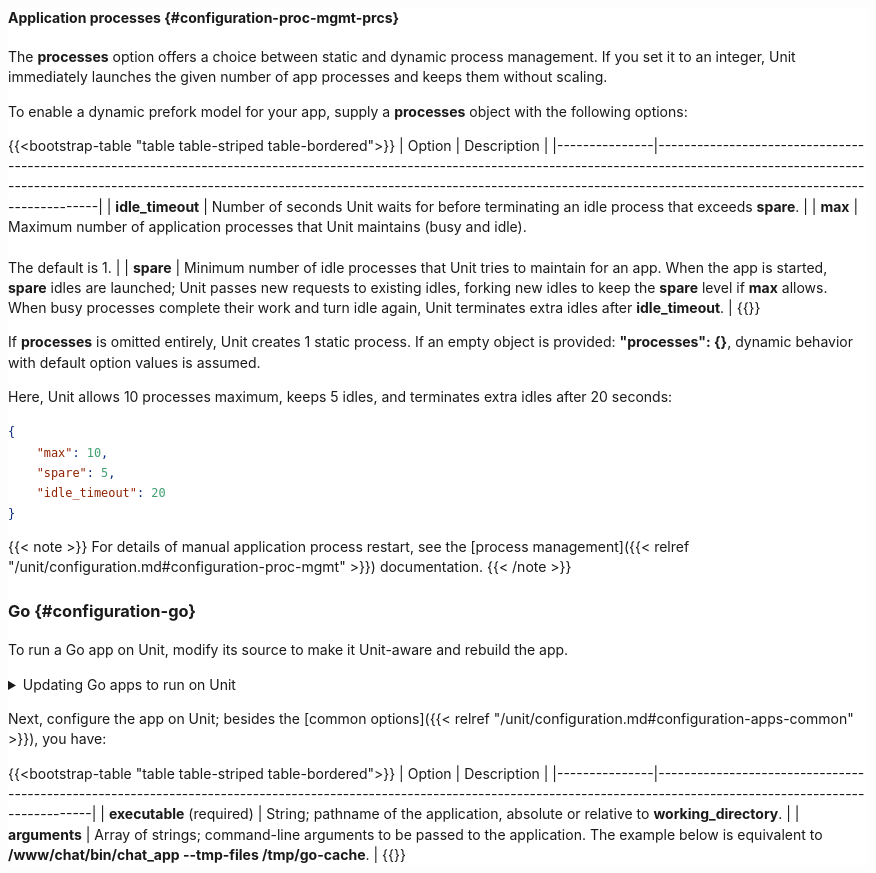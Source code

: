 #### Application processes {#configuration-proc-mgmt-prcs}

The **processes** option offers a choice between static and dynamic process
management. If you set it to an integer, Unit immediately launches the given
number of app processes and keeps them without scaling.

To enable a dynamic prefork model for your app, supply a **processes** object
with the following options:

{{<bootstrap-table "table table-striped table-bordered">}}
| Option        | Description                                                                                                                                                                                                                                                                                                            |
|---------------|------------------------------------------------------------------------------------------------------------------------------------------------------------------------------------------------------------------------------------------------------------------------------------------------------------------------|
| **idle_timeout** | Number of seconds Unit waits for before terminating an idle process that exceeds **spare**.                                                                                                                                                                                                                         |
| **max**         | Maximum number of application processes that Unit maintains (busy and idle).<br><br> The default is 1.                                                                                                                                                                                                               |
| **spare**       | Minimum number of idle processes that Unit tries to maintain for an app. When the app is started, **spare** idles are launched; Unit passes new requests to existing idles, forking new idles to keep the **spare** level if **max** allows. When busy processes complete their work and turn idle again, Unit terminates extra idles after **idle_timeout**. |
{{</bootstrap-table>}}

If **processes** is omitted entirely, Unit creates 1 static process. If an
empty object is provided: **"processes": {}**, dynamic behavior with default
option values is assumed.

Here, Unit allows 10 processes maximum, keeps 5 idles, and terminates extra
idles after 20 seconds:


```json
{
    "max": 10,
    "spare": 5,
    "idle_timeout": 20
}
```

{{< note >}}
For details of manual application process restart, see the
[process management]({{< relref "/unit/configuration.md#configuration-proc-mgmt" >}})
documentation.
{{< /note >}}

<a name="configuration-languages"></a>

### Go {#configuration-go}

To run a Go app on Unit, modify its source to make it Unit-aware and rebuild
the app.

<details><summary>Updating Go apps to run on Unit</summary></details>

Next, configure the app on Unit; besides the
[common options]({{< relref "/unit/configuration.md#configuration-apps-common" >}}),
you have:

{{<bootstrap-table "table table-striped table-bordered">}}
| Option        | Description                                                                                                                                                                      |
|---------------|----------------------------------------------------------------------------------------------------------------------------------------------------------------------------------|
| **executable** (required) | String; pathname of the application, absolute or relative to **working_directory**.                                                                                       |
| **arguments**  | Array of strings; command-line arguments to be passed to the application. The example below is equivalent to **/www/chat/bin/chat_app --tmp-files /tmp/go-cache**.                |
{{</bootstrap-table>}}
